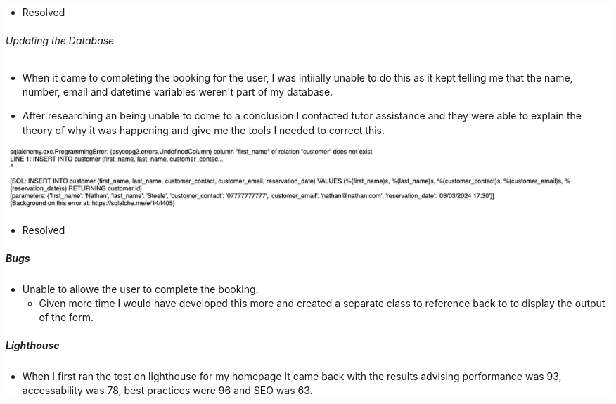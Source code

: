 - Resolved

###### Updating the Database

- When it came to completing the booking for the user, I was intiially unable to do this as it kept telling me that the name, number, email and datetime variables weren't part of my database. 

- After researching an being unable to come to a conclusion I contacted tutor assistance and they were able to explain the theory of why it was happening and give me the tools I needed to correct this.

![Updating Database](documentation/images/updating-database.png)

- Resolved

##### Bugs

- Unable to allowe the user to complete the booking.
    -  Given more time I would have developed this more and created a separate class to reference back to to display the output of the form.

##### Lighthouse

- When I first ran the test on lighthouse for my homepage It came back with the results advising performance was 93, accessability was 78, best practices were 96 and SEO was 63.
